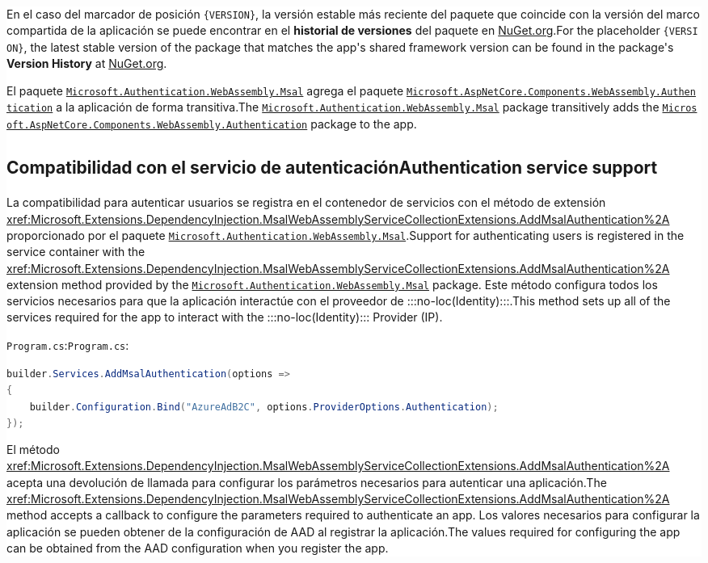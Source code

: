 <span data-ttu-id="7e3d3-171">En el caso del marcador de posición `{VERSION}`, la versión estable más reciente del paquete que coincide con la versión del marco compartida de la aplicación se puede encontrar en el **historial de versiones** del paquete en [NuGet.org](https://www.nuget.org/packages/Microsoft.Authentication.WebAssembly.Msal).</span><span class="sxs-lookup"><span data-stu-id="7e3d3-171">For the placeholder `{VERSION}`, the latest stable version of the package that matches the app's shared framework version can be found in the package's **Version History** at [NuGet.org](https://www.nuget.org/packages/Microsoft.Authentication.WebAssembly.Msal).</span></span>

<span data-ttu-id="7e3d3-172">El paquete [`Microsoft.Authentication.WebAssembly.Msal`](https://www.nuget.org/packages/Microsoft.Authentication.WebAssembly.Msal) agrega el paquete [`Microsoft.AspNetCore.Components.WebAssembly.Authentication`](https://www.nuget.org/packages/Microsoft.AspNetCore.Components.WebAssembly.Authentication) a la aplicación de forma transitiva.</span><span class="sxs-lookup"><span data-stu-id="7e3d3-172">The [`Microsoft.Authentication.WebAssembly.Msal`](https://www.nuget.org/packages/Microsoft.Authentication.WebAssembly.Msal) package transitively adds the [`Microsoft.AspNetCore.Components.WebAssembly.Authentication`](https://www.nuget.org/packages/Microsoft.AspNetCore.Components.WebAssembly.Authentication) package to the app.</span></span>

## <a name="authentication-service-support"></a><span data-ttu-id="7e3d3-173">Compatibilidad con el servicio de autenticación</span><span class="sxs-lookup"><span data-stu-id="7e3d3-173">Authentication service support</span></span>

<span data-ttu-id="7e3d3-174">La compatibilidad para autenticar usuarios se registra en el contenedor de servicios con el método de extensión <xref:Microsoft.Extensions.DependencyInjection.MsalWebAssemblyServiceCollectionExtensions.AddMsalAuthentication%2A> proporcionado por el paquete [`Microsoft.Authentication.WebAssembly.Msal`](https://www.nuget.org/packages/Microsoft.Authentication.WebAssembly.Msal).</span><span class="sxs-lookup"><span data-stu-id="7e3d3-174">Support for authenticating users is registered in the service container with the <xref:Microsoft.Extensions.DependencyInjection.MsalWebAssemblyServiceCollectionExtensions.AddMsalAuthentication%2A> extension method provided by the [`Microsoft.Authentication.WebAssembly.Msal`](https://www.nuget.org/packages/Microsoft.Authentication.WebAssembly.Msal) package.</span></span> <span data-ttu-id="7e3d3-175">Este método configura todos los servicios necesarios para que la aplicación interactúe con el proveedor de :::no-loc(Identity):::.</span><span class="sxs-lookup"><span data-stu-id="7e3d3-175">This method sets up all of the services required for the app to interact with the :::no-loc(Identity)::: Provider (IP).</span></span>

<span data-ttu-id="7e3d3-176">`Program.cs`:</span><span class="sxs-lookup"><span data-stu-id="7e3d3-176">`Program.cs`:</span></span>

```csharp
builder.Services.AddMsalAuthentication(options =>
{
    builder.Configuration.Bind("AzureAdB2C", options.ProviderOptions.Authentication);
});
```

<span data-ttu-id="7e3d3-177">El método <xref:Microsoft.Extensions.DependencyInjection.MsalWebAssemblyServiceCollectionExtensions.AddMsalAuthentication%2A> acepta una devolución de llamada para configurar los parámetros necesarios para autenticar una aplicación.</span><span class="sxs-lookup"><span data-stu-id="7e3d3-177">The <xref:Microsoft.Extensions.DependencyInjection.MsalWebAssemblyServiceCollectionExtensions.AddMsalAuthentication%2A> method accepts a callback to configure the parameters required to authenticate an app.</span></span> <span data-ttu-id="7e3d3-178">Los valores necesarios para configurar la aplicación se pueden obtener de la configuración de AAD al registrar la aplicación.</span><span class="sxs-lookup"><span data-stu-id="7e3d3-178">The values required for configuring the app can be obtained from the AAD configuration when you register the app.</span></span>
